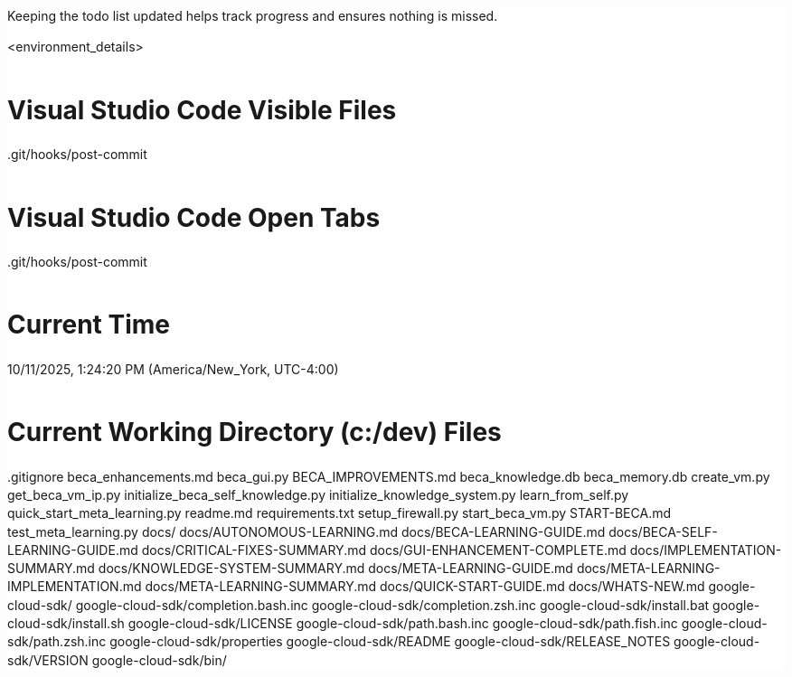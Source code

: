 
Keeping the todo list updated helps track progress and ensures nothing is missed.

<environment_details>
# Visual Studio Code Visible Files
.git/hooks/post-commit

# Visual Studio Code Open Tabs
.git/hooks/post-commit

# Current Time
10/11/2025, 1:24:20 PM (America/New_York, UTC-4:00)

# Current Working Directory (c:/dev) Files
.gitignore
beca_enhancements.md
beca_gui.py
BECA_IMPROVEMENTS.md
beca_knowledge.db
beca_memory.db
create_vm.py
get_beca_vm_ip.py
initialize_beca_self_knowledge.py
initialize_knowledge_system.py
learn_from_self.py
quick_start_meta_learning.py
readme.md
requirements.txt
setup_firewall.py
start_beca_vm.py
START-BECA.md
test_meta_learning.py
docs/
docs/AUTONOMOUS-LEARNING.md
docs/BECA-LEARNING-GUIDE.md
docs/BECA-SELF-LEARNING-GUIDE.md
docs/CRITICAL-FIXES-SUMMARY.md
docs/GUI-ENHANCEMENT-COMPLETE.md
docs/IMPLEMENTATION-SUMMARY.md
docs/KNOWLEDGE-SYSTEM-SUMMARY.md
docs/META-LEARNING-GUIDE.md
docs/META-LEARNING-IMPLEMENTATION.md
docs/META-LEARNING-SUMMARY.md
docs/QUICK-START-GUIDE.md
docs/WHATS-NEW.md
google-cloud-sdk/
google-cloud-sdk/completion.bash.inc
google-cloud-sdk/completion.zsh.inc
google-cloud-sdk/install.bat
google-cloud-sdk/install.sh
google-cloud-sdk/LICENSE
google-cloud-sdk/path.bash.inc
google-cloud-sdk/path.fish.inc
google-cloud-sdk/path.zsh.inc
google-cloud-sdk/properties
google-cloud-sdk/README
google-cloud-sdk/RELEASE_NOTES
google-cloud-sdk/VERSION
google-cloud-sdk/bin/